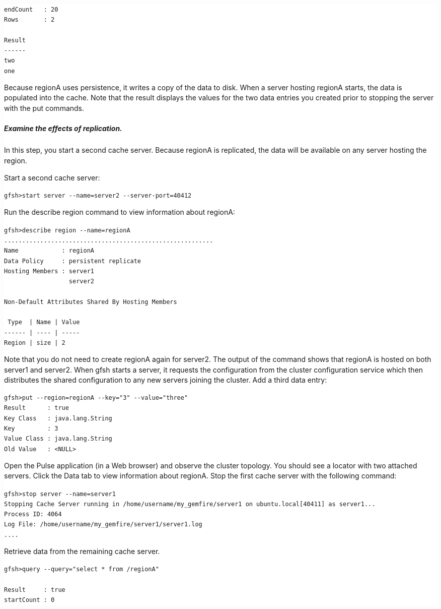 ```
endCount   : 20
Rows       : 2

Result
------
two
one
```

Because regionA uses persistence, it writes a copy of the data to disk. When a server hosting regionA starts, the data is populated into the cache. Note that the result displays the values for the two data entries you created prior to stopping the server with the put commands.

##### Examine the effects of replication.
In this step, you start a second cache server. Because regionA is replicated, the data will be available on any server hosting the region.

Start a second cache server:
```
gfsh>start server --name=server2 --server-port=40412
```
Run the describe region command to view information about regionA:
```
gfsh>describe region --name=regionA
..........................................................
Name            : regionA
Data Policy     : persistent replicate
Hosting Members : server1
                  server2

Non-Default Attributes Shared By Hosting Members  

 Type  | Name | Value
------ | ---- | -----
Region | size | 2
```
Note that you do not need to create regionA again for server2. The output of the command shows that regionA is hosted on both server1 and server2. When gfsh starts a server, it requests the configuration from the cluster configuration service which then distributes the shared configuration to any new servers joining the cluster.
Add a third data entry:
```
gfsh>put --region=regionA --key="3" --value="three"
Result      : true
Key Class   : java.lang.String
Key         : 3
Value Class : java.lang.String
Old Value   : <NULL>
```
Open the Pulse application (in a Web browser) and observe the cluster topology. You should see a locator with two attached servers. Click the Data tab to view information about regionA.
Stop the first cache server with the following command:
```
gfsh>stop server --name=server1
Stopping Cache Server running in /home/username/my_gemfire/server1 on ubuntu.local[40411] as server1...
Process ID: 4064
Log File: /home/username/my_gemfire/server1/server1.log
....
```
Retrieve data from the remaining cache server.
```
gfsh>query --query="select * from /regionA"

Result     : true
startCount : 0
```